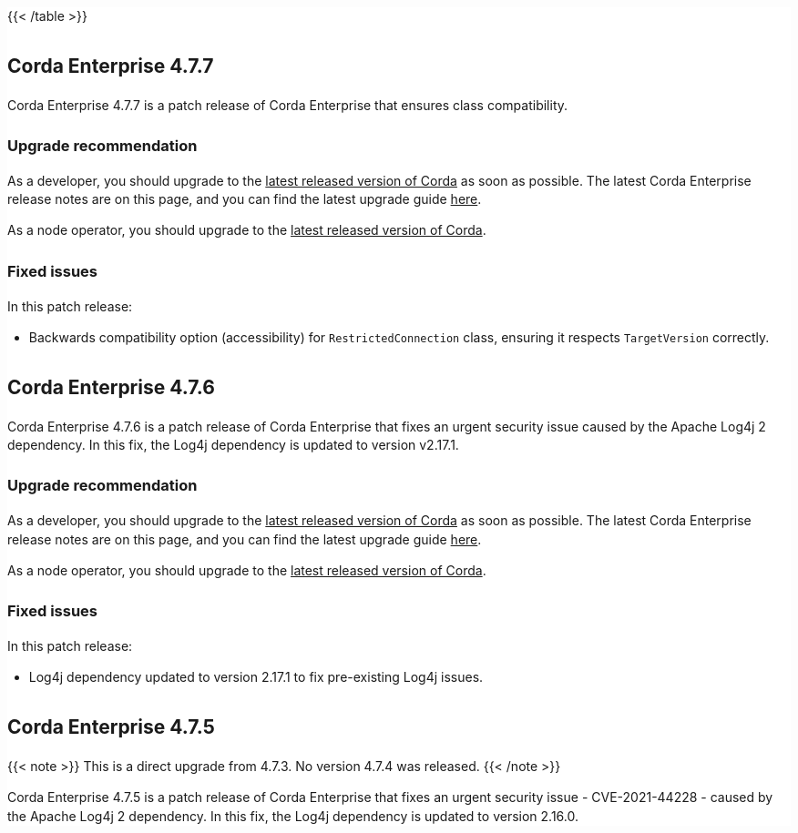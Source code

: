 {{< /table >}}

## Corda Enterprise 4.7.7

Corda Enterprise 4.7.7 is a patch release of Corda Enterprise that ensures class compatibility.

### Upgrade recommendation

As a developer, you should upgrade to the [latest released version of Corda](../../../../../en/platform/corda/4.9/enterprise.html) as soon as possible. The latest Corda Enterprise release notes are on this page, and you can find the latest upgrade guide [here](../../../../../en/platform/corda/4.9/enterprise/upgrading-index.md).

As a node operator, you should upgrade to the [latest released version of Corda](../../../../../en/platform/corda/4.9/enterprise.html).

### Fixed issues

In this patch release:
* Backwards compatibility option (accessibility) for `RestrictedConnection` class, ensuring it respects `TargetVersion` correctly.

## Corda Enterprise 4.7.6

Corda Enterprise 4.7.6 is a patch release of Corda Enterprise that fixes an urgent security issue caused by the Apache Log4j 2 dependency. In this fix, the Log4j dependency is updated to version v2.17.1.

### Upgrade recommendation

As a developer, you should upgrade to the [latest released version of Corda](../../../../../en/platform/corda/4.8/enterprise.html) as soon as possible. The latest Corda Enterprise release notes are on this page, and you can find the latest upgrade guide [here](../../../../../en/platform/corda/4.8/enterprise/upgrading-index.md).

As a node operator, you should upgrade to the [latest released version of Corda](../../../../../en/platform/corda/4.8/enterprise.html).

### Fixed issues

In this patch release:

* Log4j dependency updated to version 2.17.1 to fix pre-existing Log4j issues.

## Corda Enterprise 4.7.5

{{< note >}}
This is a direct upgrade from 4.7.3. No version 4.7.4 was released.
{{< /note >}}

Corda Enterprise 4.7.5 is a patch release of Corda Enterprise that fixes an urgent security issue - CVE-2021-44228 - caused by the Apache Log4j 2 dependency. In this fix, the Log4j dependency is updated to version 2.16.0.
